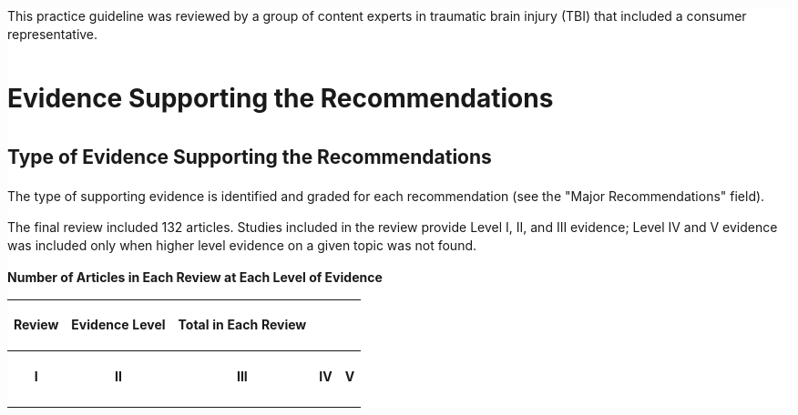 This practice guideline was reviewed by a group of content experts in traumatic brain injury (TBI) that included a consumer representative.

# Evidence Supporting the Recommendations

## Type of Evidence Supporting the Recommendations



The type of supporting evidence is identified and graded for each recommendation (see the "Major Recommendations" field).

The final review included 132 articles. Studies included in the review provide Level I, II, and III evidence; Level IV and V evidence was included only when higher level evidence on a given topic was not found.

**Number of Articles in Each Review at Each Level of Evidence**  
  
<table>  
<tr>  
<th>

Review
</th>  
<th>

Evidence Level
</th>  
<th>

Total in Each Review
</th> </tr>  
<tr>  
<th>

I
</th>  
<th>

II
</th>  
<th>

III
</th>  
<th>

IV
</th>  
<th>

V
</th> </tr>  
<tr>  
<td>
